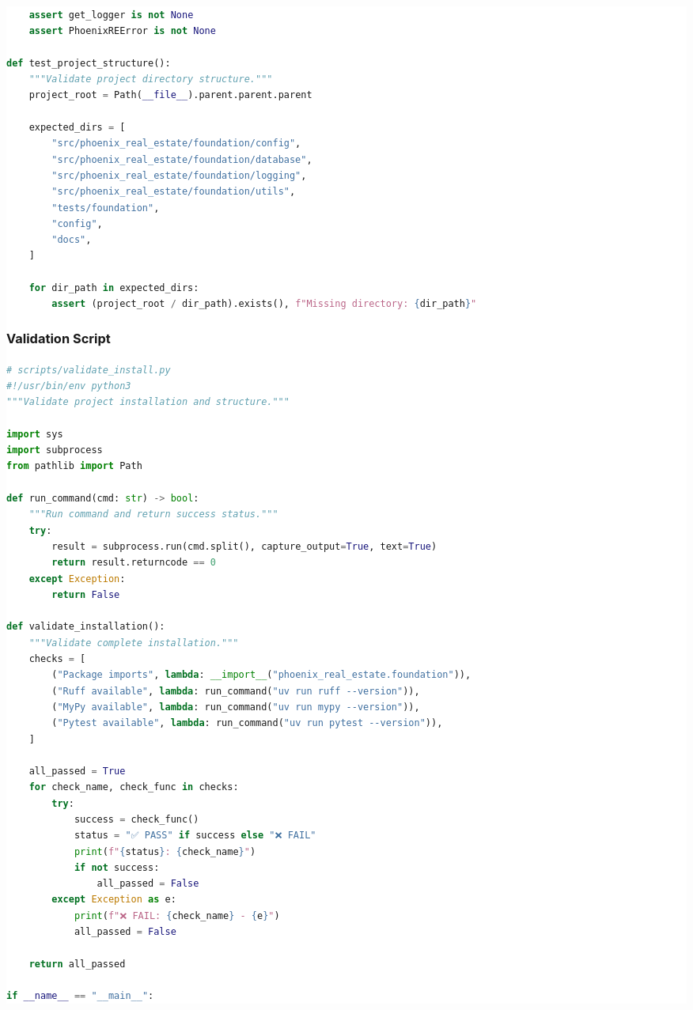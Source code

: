 ```python
    assert get_logger is not None
    assert PhoenixREError is not None

def test_project_structure():
    """Validate project directory structure."""
    project_root = Path(__file__).parent.parent.parent
    
    expected_dirs = [
        "src/phoenix_real_estate/foundation/config",
        "src/phoenix_real_estate/foundation/database", 
        "src/phoenix_real_estate/foundation/logging",
        "src/phoenix_real_estate/foundation/utils",
        "tests/foundation",
        "config",
        "docs",
    ]
    
    for dir_path in expected_dirs:
        assert (project_root / dir_path).exists(), f"Missing directory: {dir_path}"
```

### Validation Script
```python
# scripts/validate_install.py
#!/usr/bin/env python3
"""Validate project installation and structure."""

import sys
import subprocess
from pathlib import Path

def run_command(cmd: str) -> bool:
    """Run command and return success status."""
    try:
        result = subprocess.run(cmd.split(), capture_output=True, text=True)
        return result.returncode == 0
    except Exception:
        return False

def validate_installation():
    """Validate complete installation."""
    checks = [
        ("Package imports", lambda: __import__("phoenix_real_estate.foundation")),
        ("Ruff available", lambda: run_command("uv run ruff --version")),
        ("MyPy available", lambda: run_command("uv run mypy --version")),
        ("Pytest available", lambda: run_command("uv run pytest --version")),
    ]
    
    all_passed = True
    for check_name, check_func in checks:
        try:
            success = check_func()
            status = "✅ PASS" if success else "❌ FAIL"
            print(f"{status}: {check_name}")
            if not success:
                all_passed = False
        except Exception as e:
            print(f"❌ FAIL: {check_name} - {e}")
            all_passed = False
    
    return all_passed

if __name__ == "__main__":
```